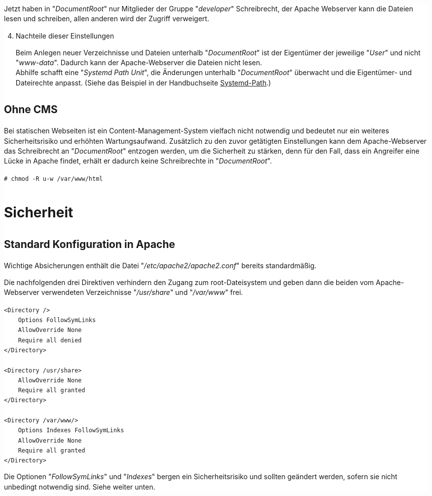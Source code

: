    Jetzt haben in "*DocumentRoot*" nur Mitglieder der Gruppe "*developer*" Schreibrecht, der Apache Webserver kann die Dateien lesen und schreiben, allen anderen wird der Zugriff verweigert.

4. Nachteile dieser Einstellungen
   
   Beim Anlegen neuer Verzeichnisse und Dateien unterhalb "*DocumentRoot*" ist der Eigentümer der jeweilige "*User*" und nicht "*www-data*". Dadurch kann der Apache-Webserver die Dateien nicht lesen.  
   Abhilfe schafft eine "*Systemd Path Unit*", die Änderungen unterhalb "*DocumentRoot*" überwacht und die Eigentümer- und Dateirechte anpasst. (Siehe das Beispiel in der Handbuchseite [Systemd-Path](./systemd-path_de.htm#systemd.path).)

## Ohne CMS

Bei statischen Webseiten ist ein Content-Management-System vielfach nicht notwendig und bedeutet nur ein weiteres Sicherheitsrisiko und erhöhten Wartungsaufwand. Zusätzlich zu den zuvor getätigten Einstellungen kann dem Apache-Webserver das Schreibrecht an "*DocumentRoot*" entzogen werden, um die Sicherheit zu stärken, denn für den Fall, dass ein Angreifer eine Lücke in Apache findet, erhält er dadurch keine Schreibrechte in "*DocumentRoot*".

~~~
# chmod -R u-w /var/www/html
~~~

# Sicherheit

## Standard Konfiguration in Apache

Wichtige Absicherungen enthält die Datei "*/etc/apache2/apache2.conf*" bereits standardmäßig.

Die nachfolgenden drei Direktiven verhindern den Zugang zum root-Dateisystem und geben dann die beiden vom Apache-Webserver verwendeten Verzeichnisse "*/usr/share*" und "*/var/www*" frei.

~~~
<Directory />
	Options FollowSymLinks
	AllowOverride None
	Require all denied
</Directory>

<Directory /usr/share>
	AllowOverride None
	Require all granted
</Directory>

<Directory /var/www/>
	Options Indexes FollowSymLinks
	AllowOverride None
	Require all granted
</Directory>
~~~

Die Optionen "*FollowSymLinks*" und "*Indexes*" bergen ein Sicherheitsrisiko und sollten geändert werden, sofern sie nicht unbedingt notwendig sind. Siehe weiter unten.
